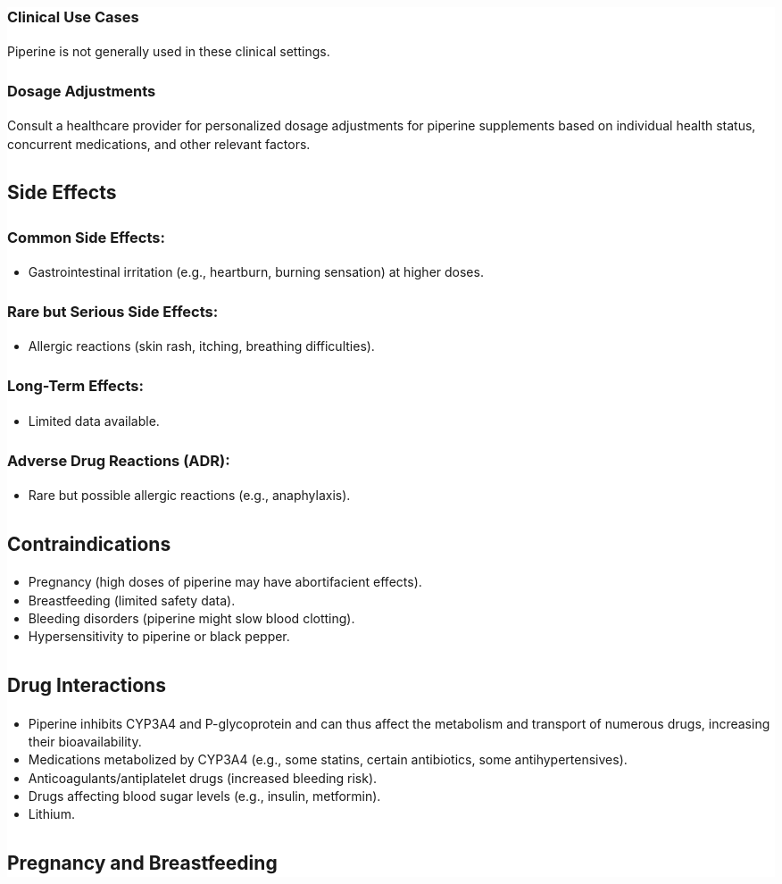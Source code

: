

### **Clinical Use Cases**

Piperine is not generally used in these clinical settings.



### **Dosage Adjustments**

Consult a healthcare provider for personalized dosage adjustments for piperine supplements based on individual health status, concurrent medications, and other relevant factors.


## **Side Effects**

### **Common Side Effects:**

- Gastrointestinal irritation (e.g., heartburn, burning sensation) at higher doses.


### **Rare but Serious Side Effects:**

- Allergic reactions (skin rash, itching, breathing difficulties).


### **Long-Term Effects:**

- Limited data available.


### **Adverse Drug Reactions (ADR):**

- Rare but possible allergic reactions (e.g., anaphylaxis).



## **Contraindications**

- Pregnancy (high doses of piperine may have abortifacient effects).
- Breastfeeding (limited safety data).
- Bleeding disorders (piperine might slow blood clotting).
- Hypersensitivity to piperine or black pepper.


## **Drug Interactions**

- Piperine inhibits CYP3A4 and P-glycoprotein and can thus affect the metabolism and transport of numerous drugs, increasing their bioavailability.
- Medications metabolized by CYP3A4 (e.g., some statins, certain antibiotics, some antihypertensives).
- Anticoagulants/antiplatelet drugs (increased bleeding risk).
- Drugs affecting blood sugar levels (e.g., insulin, metformin).
- Lithium.


## **Pregnancy and Breastfeeding**
